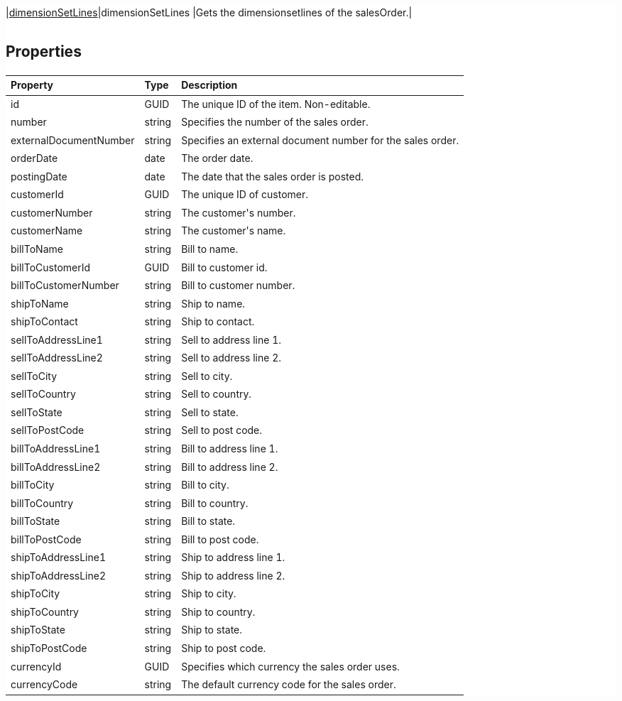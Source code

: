 |[dimensionSetLines](dynamics_dimensionsetline.md)|dimensionSetLines |Gets the dimensionsetlines of the salesOrder.|


## Properties

| Property           | Type   |Description     |
|:-------------------|:-------|:---------------|
|id|GUID|The unique ID of the item. Non-editable.|
|number|string|Specifies the number of the sales order.|
|externalDocumentNumber|string|Specifies an external document number for the sales order.|
|orderDate|date|The order date.|
|postingDate|date|The date that the sales order   is posted.|
|customerId|GUID|The unique ID of customer.  |
|customerNumber|string|The customer's number.|
|customerName|string|The customer's name.|
|billToName|string|Bill to name.|
|billToCustomerId|GUID|Bill to customer id.|
|billToCustomerNumber|string|Bill to customer number.|
|shipToName|string|Ship to name.|
|shipToContact|string|Ship to contact.|
|sellToAddressLine1|string|Sell to address line 1.|
|sellToAddressLine2|string|Sell to address line 2.|
|sellToCity|string|Sell to city.|
|sellToCountry|string|Sell to country.|
|sellToState|string|Sell to state.|
|sellToPostCode|string|Sell to post code.|
|billToAddressLine1|string|Bill to address line 1.|
|billToAddressLine2|string|Bill to address line 2.|
|billToCity|string|Bill to city.|
|billToCountry|string|Bill to country.|
|billToState|string|Bill to state.|
|billToPostCode|string|Bill to post code.|
|shipToAddressLine1|string|Ship to address line 1.|
|shipToAddressLine2|string|Ship to address line 2.|
|shipToCity|string|Ship to city.|
|shipToCountry|string|Ship to country.|
|shipToState|string|Ship to state.|
|shipToPostCode|string|Ship to post code.|
|currencyId|GUID|Specifies which currency the sales order uses.|
|currencyCode|string|The default currency code for the sales order.|